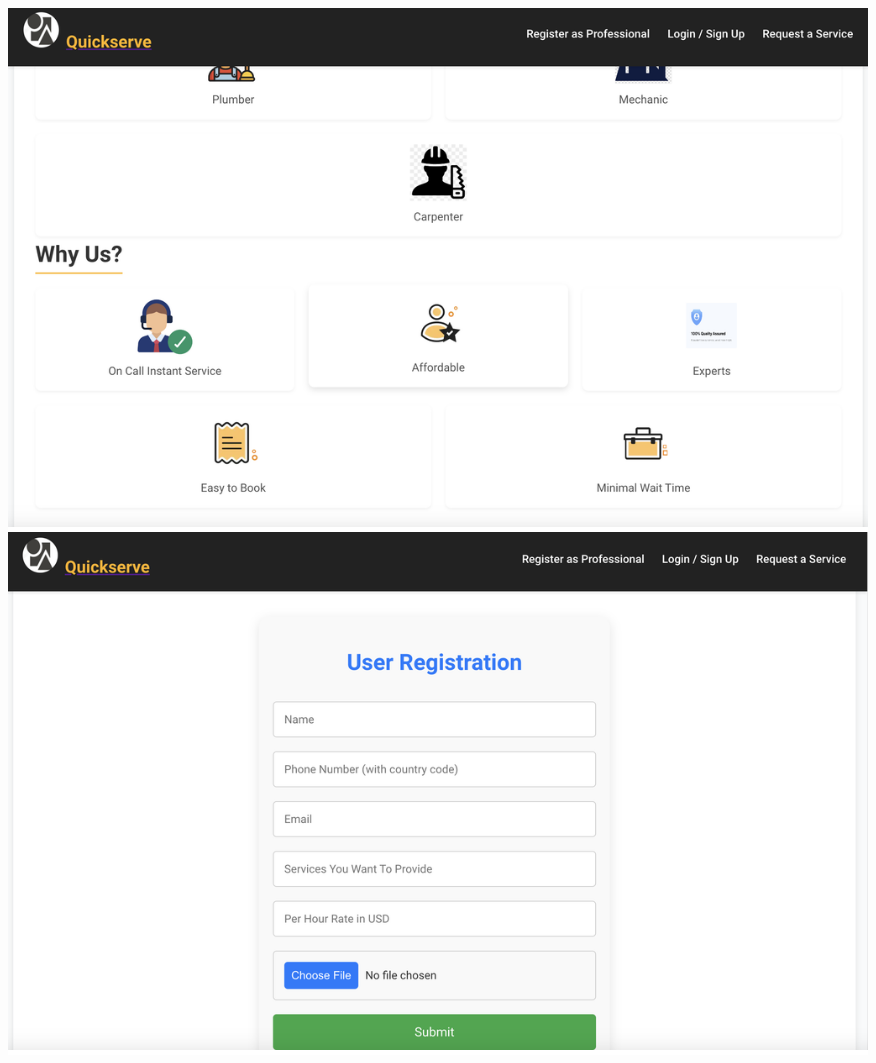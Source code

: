 <img width="1216" alt="Screenshot 2024-08-02 at 5 44 14 PM" src="Images/Index_page_2.png">
<img width="1225" alt="Screenshot 2024-08-02 at 5 44 23 PM" src="Images/user_registration.png">